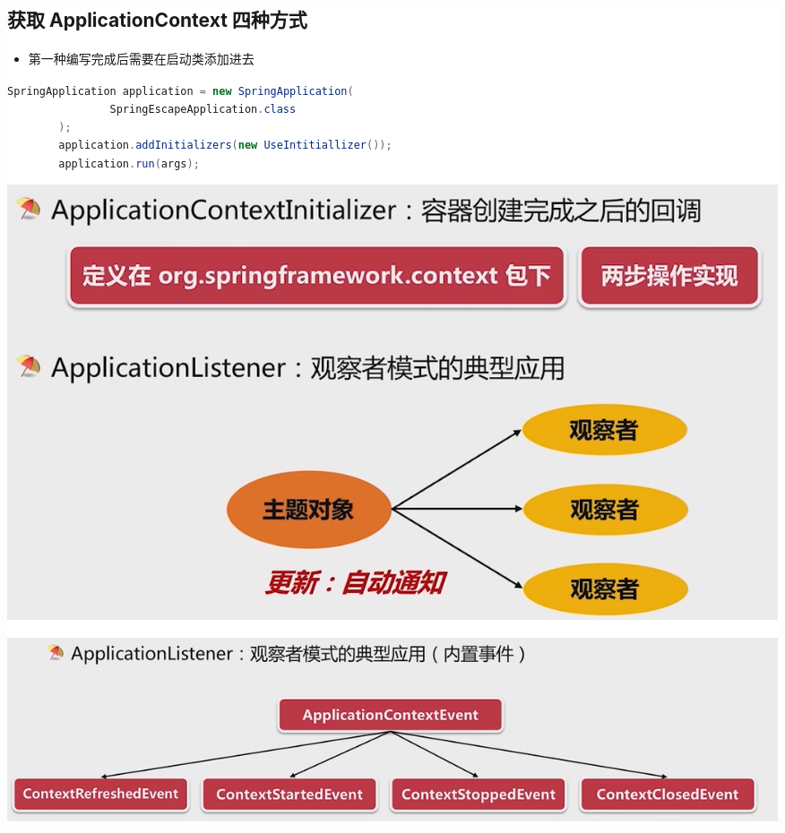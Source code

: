 
## 获取 ApplicationContext 四种方式

- 第一种编写完成后需要在启动类添加进去

```java
SpringApplication application = new SpringApplication(
                SpringEscapeApplication.class
        );
        application.addInitializers(new UseIntitiallizer());
        application.run(args);
```

![](image/Pasted%20image%2020241211225740.png)

![](image/Pasted%20image%2020241212002312.png)
